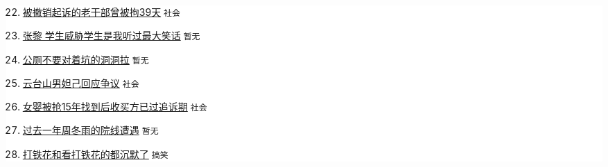 22. [被撤销起诉的老干部曾被拘39天](https://m.weibo.cn/search?containerid=100103type%3D1%26t%3D10%26q%3D%23%E8%A2%AB%E6%92%A4%E9%94%80%E8%B5%B7%E8%AF%89%E7%9A%84%E8%80%81%E5%B9%B2%E9%83%A8%E6%9B%BE%E8%A2%AB%E6%8B%9839%E5%A4%A9%23&stream_entry_id=31&isnewpage=1&extparam=seat%3D1%26cate%3D5001%26stream_entry_id%3D31%26filter_type%3Drealtimehot%26flag%3D1%26c_type%3D31%26realpos%3D20%26lcate%3D5001%26pos%3D20%26q%3D%2523%25E8%25A2%25AB%25E6%2592%25A4%25E9%2594%2580%25E8%25B5%25B7%25E8%25AF%2589%25E7%259A%2584%25E8%2580%2581%25E5%25B9%25B2%25E9%2583%25A8%25E6%259B%25BE%25E8%25A2%25AB%25E6%258B%259839%25E5%25A4%25A9%2523%26band_rank%3D20%26dgr%3D0%26display_time%3D1705629273%26pre_seqid%3D1705629273530930124138) `社会` 

23. [张黎 学生威胁学生是我听过最大笑话](https://m.weibo.cn/search?containerid=100103type%3D1%26t%3D10%26q%3D%E5%BC%A0%E9%BB%8E+%E5%AD%A6%E7%94%9F%E5%A8%81%E8%83%81%E5%AD%A6%E7%94%9F%E6%98%AF%E6%88%91%E5%90%AC%E8%BF%87%E6%9C%80%E5%A4%A7%E7%AC%91%E8%AF%9D&stream_entry_id=31&isnewpage=1&extparam=seat%3D1%26cate%3D5001%26stream_entry_id%3D31%26filter_type%3Drealtimehot%26flag%3D2%26c_type%3D31%26realpos%3D21%26lcate%3D5001%26pos%3D21%26q%3D%25E5%25BC%25A0%25E9%25BB%258E%2520%25E5%25AD%25A6%25E7%2594%259F%25E5%25A8%2581%25E8%2583%2581%25E5%25AD%25A6%25E7%2594%259F%25E6%2598%25AF%25E6%2588%2591%25E5%2590%25AC%25E8%25BF%2587%25E6%259C%2580%25E5%25A4%25A7%25E7%25AC%2591%25E8%25AF%259D%26band_rank%3D21%26dgr%3D0%26display_time%3D1705629273%26pre_seqid%3D1705629273530930124138) `暂无` 

24. [公厕不要对着坑的洞洞拉](https://m.weibo.cn/search?containerid=100103type%3D1%26t%3D10%26q%3D%E5%85%AC%E5%8E%95%E4%B8%8D%E8%A6%81%E5%AF%B9%E7%9D%80%E5%9D%91%E7%9A%84%E6%B4%9E%E6%B4%9E%E6%8B%89&stream_entry_id=31&isnewpage=1&extparam=seat%3D1%26cate%3D5001%26stream_entry_id%3D31%26filter_type%3Drealtimehot%26flag%3D0%26c_type%3D31%26realpos%3D22%26lcate%3D5001%26pos%3D22%26q%3D%25E5%2585%25AC%25E5%258E%2595%25E4%25B8%258D%25E8%25A6%2581%25E5%25AF%25B9%25E7%259D%2580%25E5%259D%2591%25E7%259A%2584%25E6%25B4%259E%25E6%25B4%259E%25E6%258B%2589%26band_rank%3D22%26dgr%3D0%26display_time%3D1705629273%26pre_seqid%3D1705629273530930124138) `暂无` 

25. [云台山男妲己回应争议](https://m.weibo.cn/search?containerid=100103type%3D1%26t%3D10%26q%3D%23%E4%BA%91%E5%8F%B0%E5%B1%B1%E7%94%B7%E5%A6%B2%E5%B7%B1%E5%9B%9E%E5%BA%94%E4%BA%89%E8%AE%AE%23&stream_entry_id=31&isnewpage=1&extparam=seat%3D1%26cate%3D5001%26stream_entry_id%3D31%26filter_type%3Drealtimehot%26flag%3D1%26c_type%3D31%26realpos%3D23%26lcate%3D5001%26pos%3D23%26q%3D%2523%25E4%25BA%2591%25E5%258F%25B0%25E5%25B1%25B1%25E7%2594%25B7%25E5%25A6%25B2%25E5%25B7%25B1%25E5%259B%259E%25E5%25BA%2594%25E4%25BA%2589%25E8%25AE%25AE%2523%26band_rank%3D23%26dgr%3D0%26display_time%3D1705629273%26pre_seqid%3D1705629273530930124138) `社会` 

26. [女婴被抢15年找到后收买方已过追诉期](https://m.weibo.cn/search?containerid=100103type%3D1%26t%3D10%26q%3D%23%E5%A5%B3%E5%A9%B4%E8%A2%AB%E6%8A%A215%E5%B9%B4%E6%89%BE%E5%88%B0%E5%90%8E%E6%94%B6%E4%B9%B0%E6%96%B9%E5%B7%B2%E8%BF%87%E8%BF%BD%E8%AF%89%E6%9C%9F%23&stream_entry_id=31&isnewpage=1&extparam=seat%3D1%26cate%3D5001%26stream_entry_id%3D31%26filter_type%3Drealtimehot%26flag%3D1%26c_type%3D31%26realpos%3D24%26lcate%3D5001%26pos%3D24%26q%3D%2523%25E5%25A5%25B3%25E5%25A9%25B4%25E8%25A2%25AB%25E6%258A%25A215%25E5%25B9%25B4%25E6%2589%25BE%25E5%2588%25B0%25E5%2590%258E%25E6%2594%25B6%25E4%25B9%25B0%25E6%2596%25B9%25E5%25B7%25B2%25E8%25BF%2587%25E8%25BF%25BD%25E8%25AF%2589%25E6%259C%259F%2523%26band_rank%3D24%26dgr%3D0%26display_time%3D1705629273%26pre_seqid%3D1705629273530930124138) `社会` 

27. [过去一年周冬雨的院线遭遇](https://m.weibo.cn/search?containerid=100103type%3D1%26t%3D10%26q%3D%E8%BF%87%E5%8E%BB%E4%B8%80%E5%B9%B4%E5%91%A8%E5%86%AC%E9%9B%A8%E7%9A%84%E9%99%A2%E7%BA%BF%E9%81%AD%E9%81%87&stream_entry_id=31&isnewpage=1&extparam=seat%3D1%26cate%3D5001%26stream_entry_id%3D31%26filter_type%3Drealtimehot%26flag%3D1%26c_type%3D31%26realpos%3D25%26lcate%3D5001%26pos%3D25%26q%3D%25E8%25BF%2587%25E5%258E%25BB%25E4%25B8%2580%25E5%25B9%25B4%25E5%2591%25A8%25E5%2586%25AC%25E9%259B%25A8%25E7%259A%2584%25E9%2599%25A2%25E7%25BA%25BF%25E9%2581%25AD%25E9%2581%2587%26band_rank%3D25%26dgr%3D0%26display_time%3D1705629273%26pre_seqid%3D1705629273530930124138) `暂无` 

28. [打铁花和看打铁花的都沉默了](https://m.weibo.cn/search?containerid=100103type%3D1%26t%3D10%26q%3D%23%E6%89%93%E9%93%81%E8%8A%B1%E5%92%8C%E7%9C%8B%E6%89%93%E9%93%81%E8%8A%B1%E7%9A%84%E9%83%BD%E6%B2%89%E9%BB%98%E4%BA%86%23&stream_entry_id=31&isnewpage=1&extparam=seat%3D1%26cate%3D5001%26stream_entry_id%3D31%26filter_type%3Drealtimehot%26flag%3D1%26c_type%3D31%26realpos%3D26%26lcate%3D5001%26pos%3D26%26q%3D%2523%25E6%2589%2593%25E9%2593%2581%25E8%258A%25B1%25E5%2592%258C%25E7%259C%258B%25E6%2589%2593%25E9%2593%2581%25E8%258A%25B1%25E7%259A%2584%25E9%2583%25BD%25E6%25B2%2589%25E9%25BB%2598%25E4%25BA%2586%2523%26band_rank%3D26%26dgr%3D0%26display_time%3D1705629273%26pre_seqid%3D1705629273530930124138) `搞笑` 

